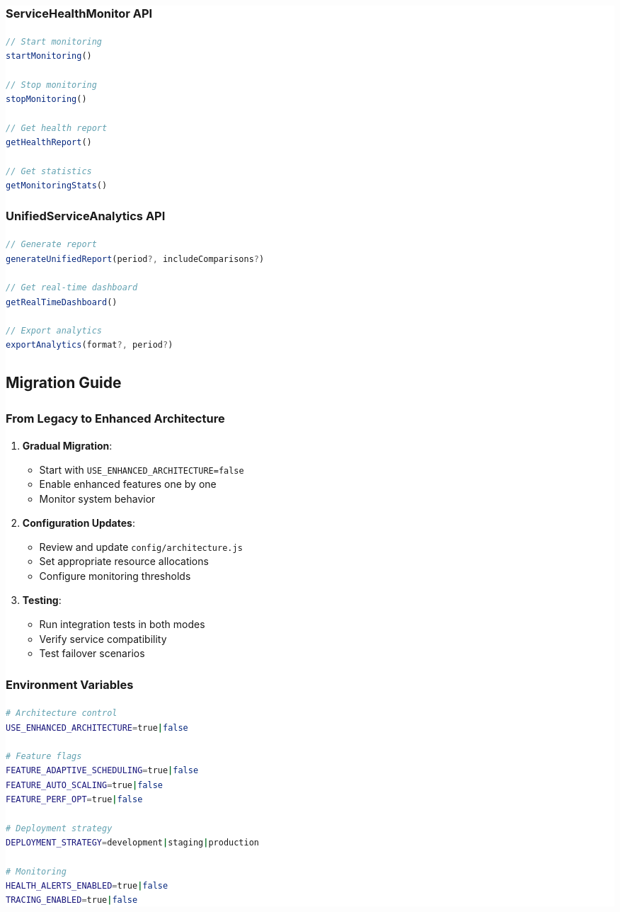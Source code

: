### ServiceHealthMonitor API

```javascript
// Start monitoring
startMonitoring()

// Stop monitoring
stopMonitoring()

// Get health report
getHealthReport()

// Get statistics
getMonitoringStats()
```

### UnifiedServiceAnalytics API

```javascript
// Generate report
generateUnifiedReport(period?, includeComparisons?)

// Get real-time dashboard
getRealTimeDashboard()

// Export analytics
exportAnalytics(format?, period?)
```

## Migration Guide

### From Legacy to Enhanced Architecture

1. **Gradual Migration**:
   - Start with `USE_ENHANCED_ARCHITECTURE=false`
   - Enable enhanced features one by one
   - Monitor system behavior

2. **Configuration Updates**:
   - Review and update `config/architecture.js`
   - Set appropriate resource allocations
   - Configure monitoring thresholds

3. **Testing**:
   - Run integration tests in both modes
   - Verify service compatibility
   - Test failover scenarios

### Environment Variables

```bash
# Architecture control
USE_ENHANCED_ARCHITECTURE=true|false

# Feature flags
FEATURE_ADAPTIVE_SCHEDULING=true|false
FEATURE_AUTO_SCALING=true|false
FEATURE_PERF_OPT=true|false

# Deployment strategy
DEPLOYMENT_STRATEGY=development|staging|production

# Monitoring
HEALTH_ALERTS_ENABLED=true|false
TRACING_ENABLED=true|false
```